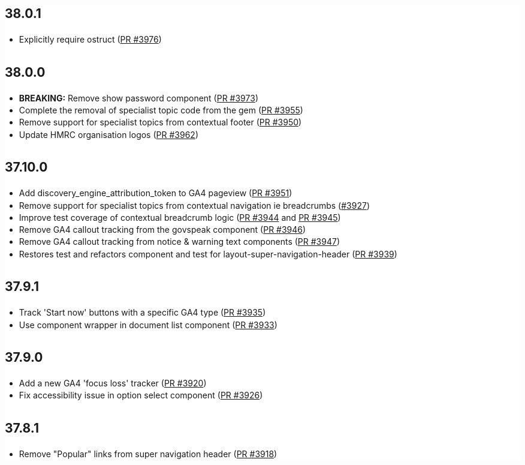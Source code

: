 ## 38.0.1

* Explicitly require ostruct ([PR #3976](https://github.com/alphagov/govuk_publishing_components/pull/3976))

## 38.0.0

* **BREAKING:** Remove show password component ([PR #3973](https://github.com/alphagov/govuk_publishing_components/pull/3973))
* Complete the removal of specialist topic code from the gem ([PR #3955](https://github.com/alphagov/govuk_publishing_components/pull/3955))
* Remove support for specialist topics from contextual footer ([PR #3950](https://github.com/alphagov/govuk_publishing_components/pull/3950))
* Update HMRC organisation logos ([PR #3962](https://github.com/alphagov/govuk_publishing_components/pull/3962))

## 37.10.0

* Add discovery_engine_attribution_token to GA4 pageview ([PR #3951](https://github.com/alphagov/govuk_publishing_components/pull/3951))
* Remove support for specialist topics from contextual navigation ie breadcrumbs ([#3927](https://github.com/alphagov/govuk_publishing_components/pull/3927))
* Improve test coverage of contextual breadcrumb logic ([PR #3944](https://github.com/alphagov/govuk_publishing_components/pull/3944) and [PR #3945](https://github.com/alphagov/govuk_publishing_components/pull/3945))
* Remove GA4 callout tracking from the govspeak component ([PR #3946](https://github.com/alphagov/govuk_publishing_components/pull/3946))
* Remove GA4 callout tracking from notice & warning text components ([PR #3947](https://github.com/alphagov/govuk_publishing_components/pull/3947))
* Restores test and refactors component and test for layout-super-navigation-header ([PR #3939](https://github.com/alphagov/govuk_publishing_components/pull/3939))

## 37.9.1

* Track 'Start now' buttons with a specific GA4 type ([PR #3935](https://github.com/alphagov/govuk_publishing_components/pull/3935))
* Use component wrapper in document list component ([PR #3933](https://github.com/alphagov/govuk_publishing_components/pull/3933))

## 37.9.0

* Add a new GA4 'focus loss' tracker ([PR #3920](https://github.com/alphagov/govuk_publishing_components/pull/3920))
* Fix accessibility issue in option select component ([PR #3926](https://github.com/alphagov/govuk_publishing_components/pull/3926))

## 37.8.1

* Remove "Popular" links from super navigation header ([PR #3918](https://github.com/alphagov/govuk_publishing_components/pull/3918))
